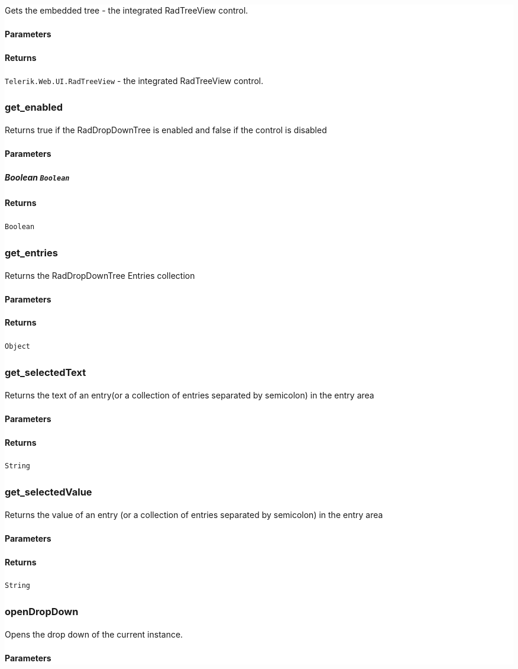 Gets the embedded tree - the integrated RadTreeView control.

#### Parameters

#### Returns

`Telerik.Web.UI.RadTreeView` - the integrated RadTreeView control.

### get_enabled

Returns true if the RadDropDownTree is enabled and false if the control is disabled

#### Parameters

##### Boolean `Boolean`

#### Returns

`Boolean` 

### get_entries

Returns the RadDropDownTree Entries collection

#### Parameters

#### Returns

`Object` 

### get_selectedText

Returns the text of an entry(or a collection of entries separated by semicolon) in the entry area

#### Parameters

#### Returns

`String` 

### get_selectedValue

Returns the value of an entry (or a collection of entries separated by semicolon) in the entry area

#### Parameters

#### Returns

`String` 

### openDropDown

Opens the drop down of the current instance.

#### Parameters
